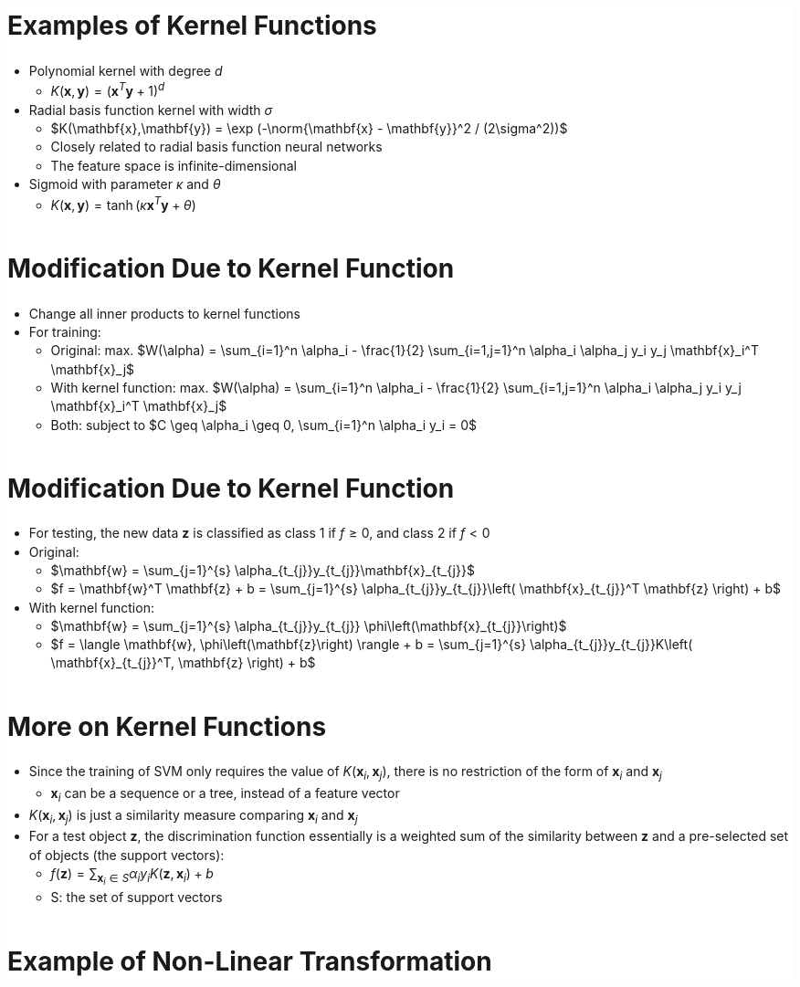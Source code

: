 # Examples of Kernel Functions

- Polynomial kernel with degree $d$
	- $K(\mathbf{x},\mathbf{y}) = \left( \mathbf{x}^T \mathbf{y} + 1 \right)^d$
- Radial basis function kernel with width $\sigma$
	- $K(\mathbf{x},\mathbf{y}) = \exp (-\norm{\mathbf{x} - \mathbf{y}}^2 / (2\sigma^2))$
	- Closely related to radial basis function neural networks
	- The feature space is infinite-dimensional
- Sigmoid with parameter $\kappa$ and $\theta$
	- $K(\mathbf{x},\mathbf{y}) = \tanh (\kappa \mathbf{x}^T \mathbf{y} + \theta)$

# Modification Due to Kernel Function

- Change all inner products to kernel functions
- For training:
	- Original: max. $W(\alpha) = \sum_{i=1}^n \alpha_i - \frac{1}{2} \sum_{i=1,j=1}^n \alpha_i \alpha_j y_i y_j \mathbf{x}_i^T \mathbf{x}_j$
	- With kernel function: max. $W(\alpha) = \sum_{i=1}^n \alpha_i - \frac{1}{2} \sum_{i=1,j=1}^n \alpha_i \alpha_j y_i y_j \mathbf{x}_i^T \mathbf{x}_j$
	- Both: subject to $C \geq \alpha_i \geq 0, \sum_{i=1}^n \alpha_i y_i = 0$

# Modification Due to Kernel Function

- For testing, the new data **z** is classified as class 1 if $f \geq 0$, and class 2 if $f < 0$
- Original:
	- $\mathbf{w} = \sum_{j=1}^{s} \alpha_{t_{j}}y_{t_{j}}\mathbf{x}_{t_{j}}$
	- $f = \mathbf{w}^T \mathbf{z} + b = \sum_{j=1}^{s} \alpha_{t_{j}}y_{t_{j}}\left( \mathbf{x}_{t_{j}}^T \mathbf{z} \right) + b$
- With kernel function:
	- $\mathbf{w} = \sum_{j=1}^{s} \alpha_{t_{j}}y_{t_{j}} \phi\left(\mathbf{x}_{t_{j}}\right)$
	- $f = \langle \mathbf{w}, \phi\left(\mathbf{z}\right) \rangle + b = \sum_{j=1}^{s} \alpha_{t_{j}}y_{t_{j}}K\left( \mathbf{x}_{t_{j}}^T, \mathbf{z} \right) + b$

# More on Kernel Functions

- Since the training of SVM only requires the value of $K(\mathbf{x}_i, \mathbf{x}_j)$, there is no restriction of the form of $\mathbf{x}_i$ and $\mathbf{x}_j$
	- $\mathbf{x}_i$ can be a sequence or a tree, instead of a feature vector
- $K(\mathbf{x}_i, \mathbf{x}_j)$ is just a similarity measure comparing $\mathbf{x}_i$ and $\mathbf{x}_j$
- For a test object **z**, the discrimination function essentially is a weighted sum of the similarity between **z** and a pre-selected set of objects (the support vectors):
	- $f(\mathbf{z}) = \sum_{\mathbf{x}_i \in S}\alpha_i y_i K(\mathbf{z}, \mathbf{x}_i) + b$
	- S: the set of support vectors

# Example of Non-Linear Transformation
